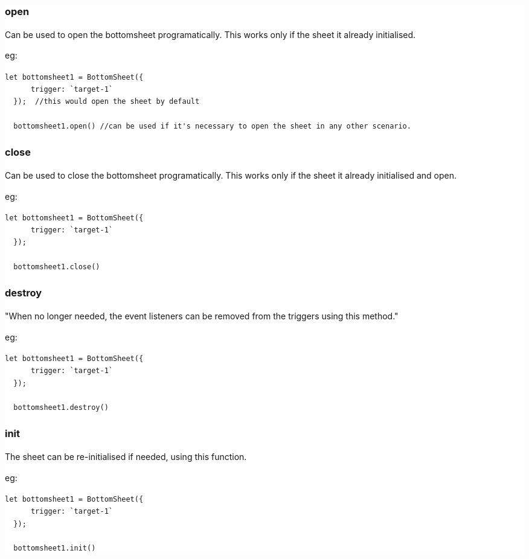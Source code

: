 ### open

Can be used to open the bottomsheet programatically. This works only if the
sheet it already initialised.

eg:

```
let bottomsheet1 = BottomSheet({
      trigger: `target-1`
  });  //this would open the sheet by default

  bottomsheet1.open() //can be used if it's necessary to open the sheet in any other scenario.
```

### close

Can be used to close the bottomsheet programatically. This works only if the
sheet it already initialised and open.

eg:

```
let bottomsheet1 = BottomSheet({
      trigger: `target-1`
  });

  bottomsheet1.close()
```

### destroy

"When no longer needed, the event listeners can be removed from the triggers
using this method."

eg:

```
let bottomsheet1 = BottomSheet({
      trigger: `target-1`
  });

  bottomsheet1.destroy()
```

### init

The sheet can be re-initialised if needed, using this function.

eg:

```
let bottomsheet1 = BottomSheet({
      trigger: `target-1`
  });

  bottomsheet1.init()
```
